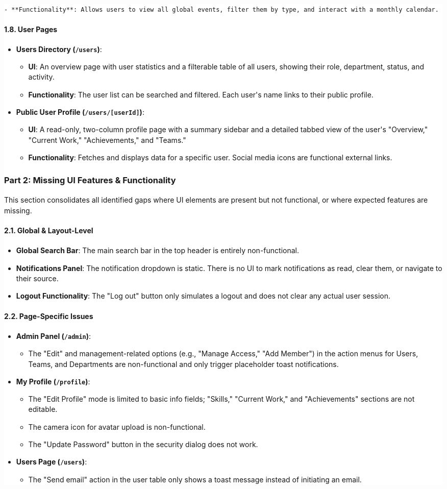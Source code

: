     - **Functionality**: Allows users to view all global events, filter them by type, and interact with a monthly calendar.
        

#### **1.8. User Pages**

- **Users Directory (`/users`)**:
    
    - **UI**: An overview page with user statistics and a filterable table of all users, showing their role, department, status, and activity.
        
    - **Functionality**: The user list can be searched and filtered. Each user's name links to their public profile.
        
- **Public User Profile (`/users/[userId]`)**:
    
    - **UI**: A read-only, two-column profile page with a summary sidebar and a detailed tabbed view of the user's "Overview," "Current Work," "Achievements," and "Teams."
        
    - **Functionality**: Fetches and displays data for a specific user. Social media icons are functional external links.
        

### **Part 2: Missing UI Features & Functionality**

This section consolidates all identified gaps where UI elements are present but not functional, or where expected features are missing.

#### **2.1. Global & Layout-Level**

- **Global Search Bar**: The main search bar in the top header is entirely non-functional.
    
- **Notifications Panel**: The notification dropdown is static. There is no UI to mark notifications as read, clear them, or navigate to their source.
    
- **Logout Functionality**: The "Log out" button only simulates a logout and does not clear any actual user session.
    

#### **2.2. Page-Specific Issues**

- **Admin Panel (`/admin`)**:
    
    - The "Edit" and management-related options (e.g., "Manage Access," "Add Member") in the action menus for Users, Teams, and Departments are non-functional and only trigger placeholder toast notifications.
        
- **My Profile (`/profile`)**:
    
    - The "Edit Profile" mode is limited to basic info fields; "Skills," "Current Work," and "Achievements" sections are not editable.
        
    - The camera icon for avatar upload is non-functional.
        
    - The "Update Password" button in the security dialog does not work.
        
- **Users Page (`/users`)**:
    
    - The "Send email" action in the user table only shows a toast message instead of initiating an email.
        